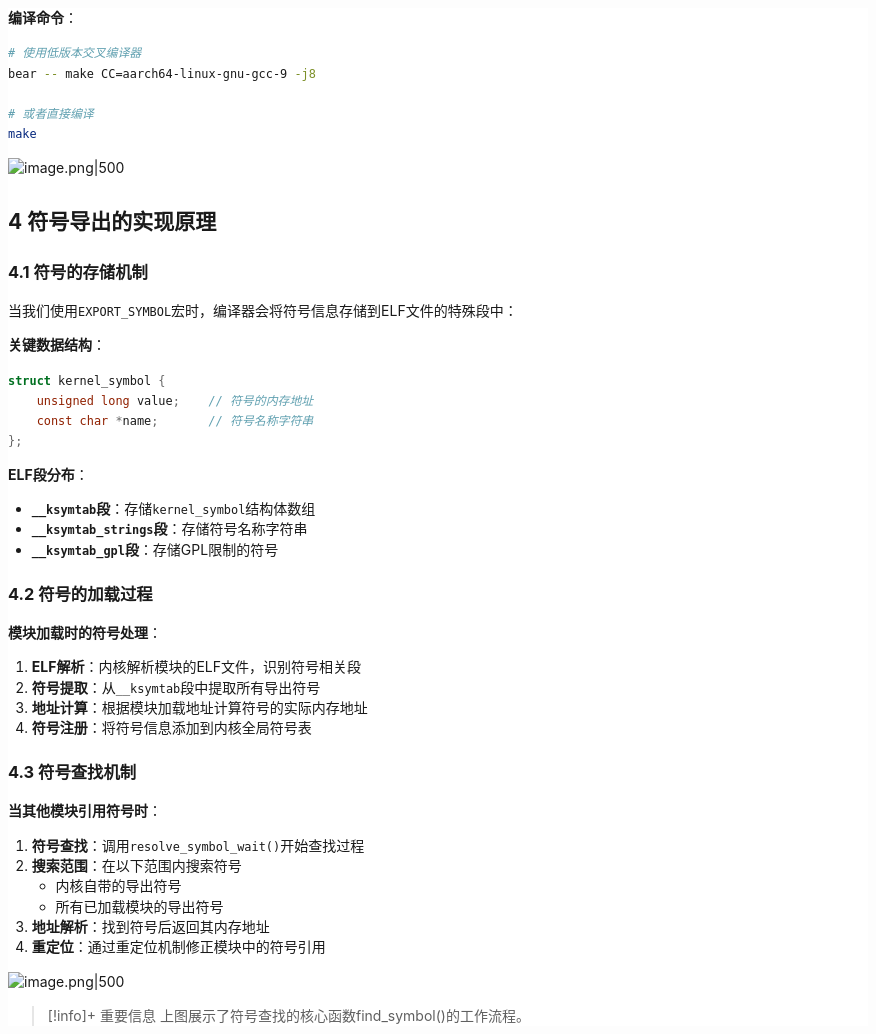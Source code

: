 **编译命令**：
```bash
# 使用低版本交叉编译器
bear -- make CC=aarch64-linux-gnu-gcc-9 -j8

# 或者直接编译
make
```

![image.png|500](https://my-obsidian-image.oss-cn-guangzhou.aliyuncs.com/2025/05/008d1fb2318eeb26268f1d88726035d1.png)

## 4 符号导出的实现原理

### 4.1 符号的存储机制

当我们使用`EXPORT_SYMBOL`宏时，编译器会将符号信息存储到ELF文件的特殊段中：

**关键数据结构**：
```c
struct kernel_symbol {
    unsigned long value;    // 符号的内存地址
    const char *name;       // 符号名称字符串
};
```

**ELF段分布**：
- **`__ksymtab`段**：存储`kernel_symbol`结构体数组
- **`__ksymtab_strings`段**：存储符号名称字符串
- **`__ksymtab_gpl`段**：存储GPL限制的符号

### 4.2 符号的加载过程

**模块加载时的符号处理**：
1. **ELF解析**：内核解析模块的ELF文件，识别符号相关段
2. **符号提取**：从`__ksymtab`段中提取所有导出符号
3. **地址计算**：根据模块加载地址计算符号的实际内存地址
4. **符号注册**：将符号信息添加到内核全局符号表

### 4.3 符号查找机制

**当其他模块引用符号时**：
1. **符号查找**：调用`resolve_symbol_wait()`开始查找过程
2. **搜索范围**：在以下范围内搜索符号
    - 内核自带的导出符号
    - 所有已加载模块的导出符号
3. **地址解析**：找到符号后返回其内存地址
4. **重定位**：通过重定位机制修正模块中的符号引用

![image.png|500](https://my-obsidian-image.oss-cn-guangzhou.aliyuncs.com/2025/05/565efec4d793d3d196461c91852674f7.png)

> [!info]+ 重要信息 
> 上图展示了符号查找的核心函数find_symbol()的工作流程。

